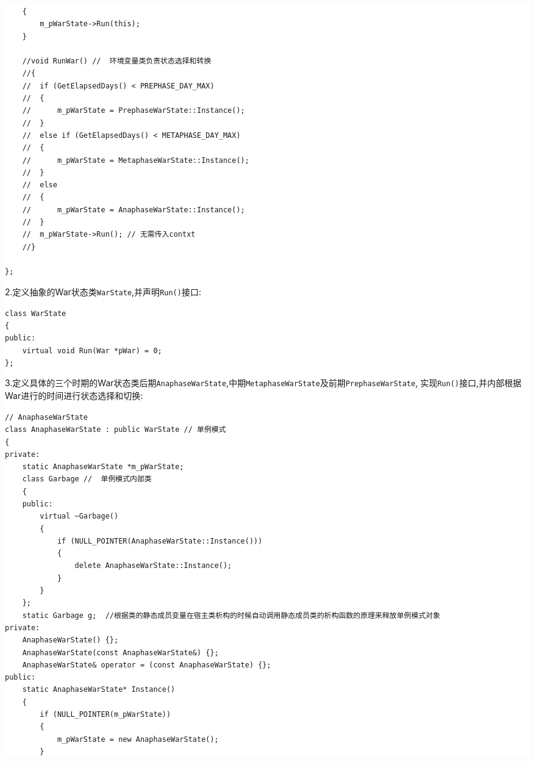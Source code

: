 ```
    {
        m_pWarState->Run(this);
    }

    //void RunWar() //  环境变量类负责状态选择和转换
    //{
    //  if (GetElapsedDays() < PREPHASE_DAY_MAX)
    //  {
    //      m_pWarState = PrephaseWarState::Instance();
    //  }
    //  else if (GetElapsedDays() < METAPHASE_DAY_MAX)
    //  {
    //      m_pWarState = MetaphaseWarState::Instance();
    //  }
    //  else
    //  {
    //      m_pWarState = AnaphaseWarState::Instance();
    //  }
    //  m_pWarState->Run(); // 无需传入contxt
    //}

};
```

2.定义抽象的War状态类`WarState`,并声明`Run()`接口:
```
class WarState
{
public:
    virtual void Run(War *pWar) = 0;
};
```

3.定义具体的三个时期的War状态类后期`AnaphaseWarState`,中期`MetaphaseWarState`及前期`PrephaseWarState`, 实现`Run()`接口,并内部根据War进行的时间进行状态选择和切换:
```
// AnaphaseWarState
class AnaphaseWarState : public WarState // 单例模式
{
private:
    static AnaphaseWarState *m_pWarState;
    class Garbage //  单例模式内部类
    {
    public:
        virtual ~Garbage()
        {
            if (NULL_POINTER(AnaphaseWarState::Instance()))
            {
                delete AnaphaseWarState::Instance();
            }
        }
    };
    static Garbage g;  //根据类的静态成员变量在宿主类析构的时候自动调用静态成员类的析构函数的原理来释放单例模式对象
private:
    AnaphaseWarState() {};
    AnaphaseWarState(const AnaphaseWarState&) {};
    AnaphaseWarState& operator = (const AnaphaseWarState) {};
public:
    static AnaphaseWarState* Instance()
    {
        if (NULL_POINTER(m_pWarState))
        {
            m_pWarState = new AnaphaseWarState();
        }
```